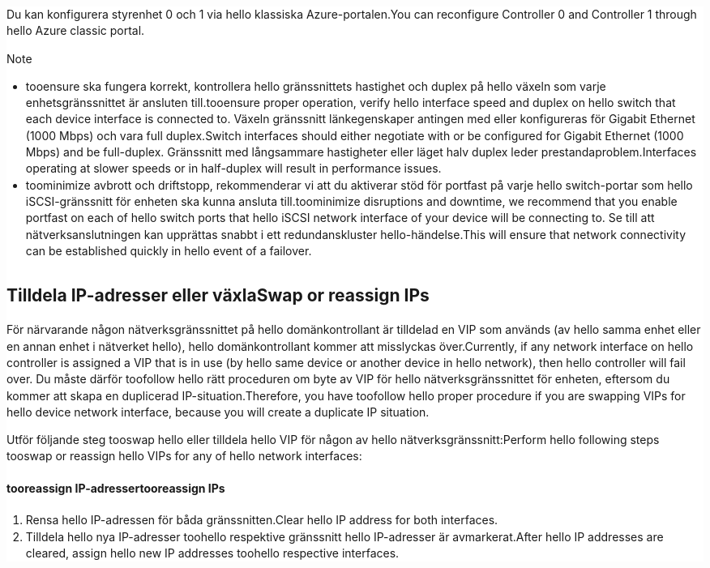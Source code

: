 <span data-ttu-id="09a8e-189">Du kan konfigurera styrenhet 0 och 1 via hello klassiska Azure-portalen.</span><span class="sxs-lookup"><span data-stu-id="09a8e-189">You can reconfigure Controller 0 and Controller 1 through hello Azure classic portal.</span></span>

> [!NOTE]
> * <span data-ttu-id="09a8e-190">tooensure ska fungera korrekt, kontrollera hello gränssnittets hastighet och duplex på hello växeln som varje enhetsgränssnittet är ansluten till.</span><span class="sxs-lookup"><span data-stu-id="09a8e-190">tooensure proper operation, verify hello interface speed and duplex on hello switch that each device interface is connected to.</span></span> <span data-ttu-id="09a8e-191">Växeln gränssnitt länkegenskaper antingen med eller konfigureras för Gigabit Ethernet (1000 Mbps) och vara full duplex.</span><span class="sxs-lookup"><span data-stu-id="09a8e-191">Switch interfaces should either negotiate with or be configured for Gigabit Ethernet (1000 Mbps) and be full-duplex.</span></span> <span data-ttu-id="09a8e-192">Gränssnitt med långsammare hastigheter eller läget halv duplex leder prestandaproblem.</span><span class="sxs-lookup"><span data-stu-id="09a8e-192">Interfaces operating at slower speeds or in half-duplex will result in performance issues.</span></span>
> * <span data-ttu-id="09a8e-193">toominimize avbrott och driftstopp, rekommenderar vi att du aktiverar stöd för portfast på varje hello switch-portar som hello iSCSI-gränssnitt för enheten ska kunna ansluta till.</span><span class="sxs-lookup"><span data-stu-id="09a8e-193">toominimize disruptions and downtime, we recommend that you enable portfast on each of hello switch ports that hello iSCSI network interface of your device will be connecting to.</span></span> <span data-ttu-id="09a8e-194">Se till att nätverksanslutningen kan upprättas snabbt i ett redundanskluster hello-händelse.</span><span class="sxs-lookup"><span data-stu-id="09a8e-194">This will ensure that network connectivity can be established quickly in hello event of a failover.</span></span>
> 
> 

## <a name="swap-or-reassign-ips"></a><span data-ttu-id="09a8e-195">Tilldela IP-adresser eller växla</span><span class="sxs-lookup"><span data-stu-id="09a8e-195">Swap or reassign IPs</span></span>
<span data-ttu-id="09a8e-196">För närvarande någon nätverksgränssnittet på hello domänkontrollant är tilldelad en VIP som används (av hello samma enhet eller en annan enhet i nätverket hello), hello domänkontrollant kommer att misslyckas över.</span><span class="sxs-lookup"><span data-stu-id="09a8e-196">Currently, if any network interface on hello controller is assigned a VIP that is in use (by hello same device or another device in hello network), then hello controller will fail over.</span></span> <span data-ttu-id="09a8e-197">Du måste därför toofollow hello rätt proceduren om byte av VIP för hello nätverksgränssnittet för enheten, eftersom du kommer att skapa en duplicerad IP-situation.</span><span class="sxs-lookup"><span data-stu-id="09a8e-197">Therefore, you have toofollow hello proper procedure if you are swapping VIPs for hello device network interface, because you will create a duplicate IP situation.</span></span>

<span data-ttu-id="09a8e-198">Utför följande steg tooswap hello eller tilldela hello VIP för någon av hello nätverksgränssnitt:</span><span class="sxs-lookup"><span data-stu-id="09a8e-198">Perform hello following steps tooswap or reassign hello VIPs for any of hello network interfaces:</span></span>

#### <a name="tooreassign-ips"></a><span data-ttu-id="09a8e-199">tooreassign IP-adresser</span><span class="sxs-lookup"><span data-stu-id="09a8e-199">tooreassign IPs</span></span>
1. <span data-ttu-id="09a8e-200">Rensa hello IP-adressen för båda gränssnitten.</span><span class="sxs-lookup"><span data-stu-id="09a8e-200">Clear hello IP address for both interfaces.</span></span>
2. <span data-ttu-id="09a8e-201">Tilldela hello nya IP-adresser toohello respektive gränssnitt hello IP-adresser är avmarkerat.</span><span class="sxs-lookup"><span data-stu-id="09a8e-201">After hello IP addresses are cleared, assign hello new IP addresses toohello respective interfaces.</span></span>

